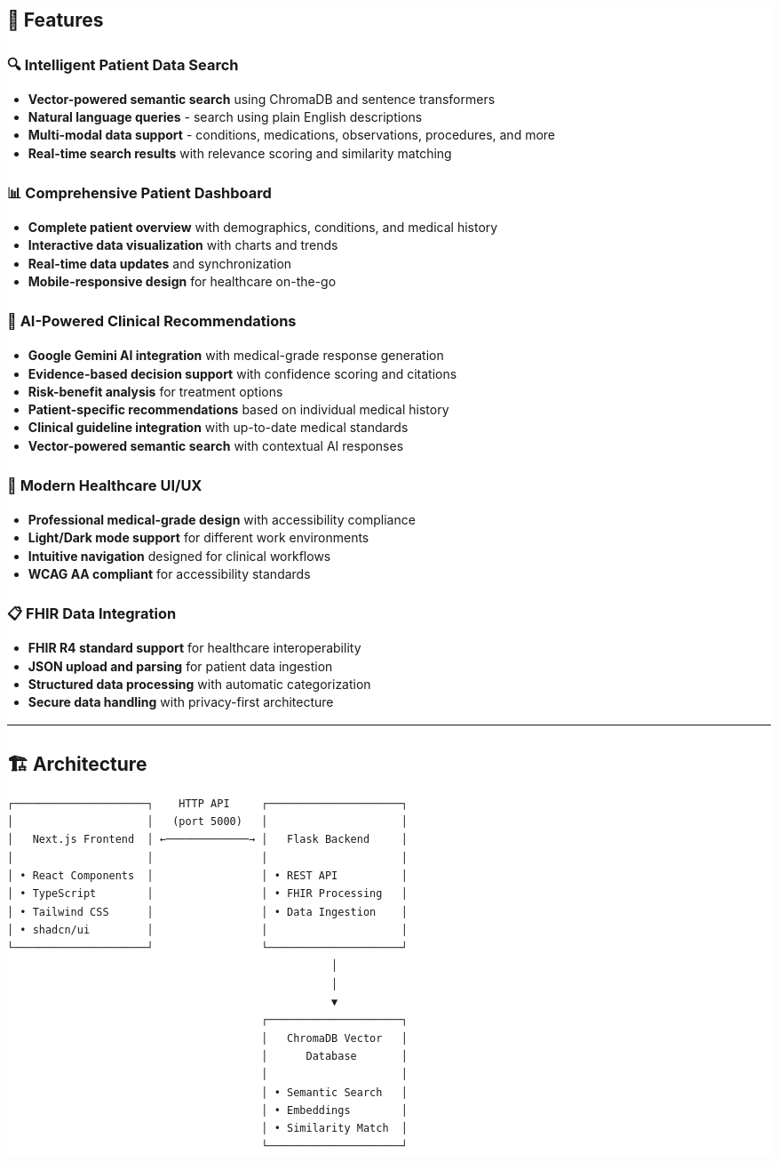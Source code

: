 ## 🌟 Features

### 🔍 **Intelligent Patient Data Search**
- **Vector-powered semantic search** using ChromaDB and sentence transformers
- **Natural language queries** - search using plain English descriptions
- **Multi-modal data support** - conditions, medications, observations, procedures, and more
- **Real-time search results** with relevance scoring and similarity matching

### 📊 **Comprehensive Patient Dashboard**
- **Complete patient overview** with demographics, conditions, and medical history
- **Interactive data visualization** with charts and trends
- **Real-time data updates** and synchronization
- **Mobile-responsive design** for healthcare on-the-go

### 🧠 **AI-Powered Clinical Recommendations**
- **Google Gemini AI integration** with medical-grade response generation
- **Evidence-based decision support** with confidence scoring and citations
- **Risk-benefit analysis** for treatment options
- **Patient-specific recommendations** based on individual medical history
- **Clinical guideline integration** with up-to-date medical standards
- **Vector-powered semantic search** with contextual AI responses

### 🚀 **Modern Healthcare UI/UX**
- **Professional medical-grade design** with accessibility compliance
- **Light/Dark mode support** for different work environments
- **Intuitive navigation** designed for clinical workflows
- **WCAG AA compliant** for accessibility standards

### 📋 **FHIR Data Integration**
- **FHIR R4 standard support** for healthcare interoperability
- **JSON upload and parsing** for patient data ingestion
- **Structured data processing** with automatic categorization
- **Secure data handling** with privacy-first architecture

---

## 🏗️ Architecture

```
┌─────────────────────┐    HTTP API     ┌─────────────────────┐
│                     │   (port 5000)   │                     │
│   Next.js Frontend  │ ←─────────────→ │   Flask Backend     │
│                     │                 │                     │
│ • React Components  │                 │ • REST API          │
│ • TypeScript        │                 │ • FHIR Processing   │
│ • Tailwind CSS      │                 │ • Data Ingestion    │
│ • shadcn/ui         │                 │                     │
└─────────────────────┘                 └─────────────────────┘
                                                   │
                                                   │
                                                   ▼
                                        ┌─────────────────────┐
                                        │   ChromaDB Vector   │
                                        │      Database       │
                                        │                     │
                                        │ • Semantic Search   │
                                        │ • Embeddings        │
                                        │ • Similarity Match  │
                                        └─────────────────────┘
```
